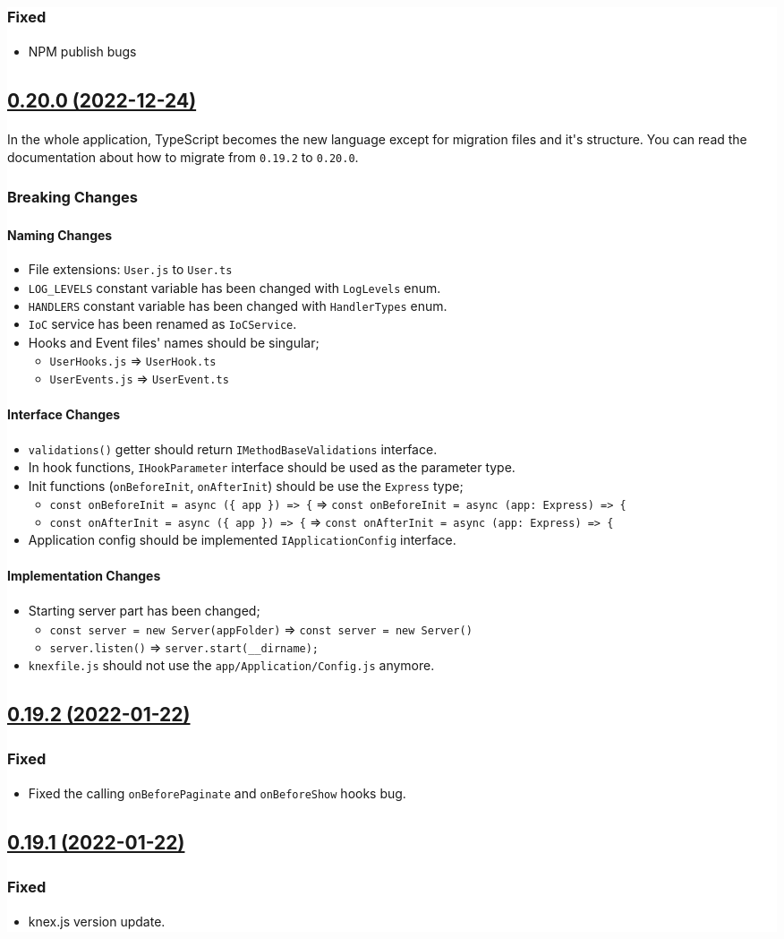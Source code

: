 ### Fixed

- NPM publish bugs

## [0.20.0 (2022-12-24)](https://github.com/axe-api/axe-api/compare/0.20.0...0.19.2)

In the whole application, TypeScript becomes the new language except for migration files and it's structure. You can read the documentation about how to migrate from `0.19.2` to `0.20.0`.

### Breaking Changes

#### Naming Changes

- File extensions: `User.js` to `User.ts`
- `LOG_LEVELS` constant variable has been changed with `LogLevels` enum.
- `HANDLERS` constant variable has been changed with `HandlerTypes` enum.
- `IoC` service has been renamed as `IoCService`.
- Hooks and Event files' names should be singular;
  - `UserHooks.js` => `UserHook.ts`
  - `UserEvents.js` => `UserEvent.ts`

#### Interface Changes

- `validations()` getter should return `IMethodBaseValidations` interface.
- In hook functions, `IHookParameter` interface should be used as the parameter type.
- Init functions (`onBeforeInit`, `onAfterInit`) should be use the `Express` type;
  - `const onBeforeInit = async ({ app }) => {` => `const onBeforeInit = async (app: Express) => {`
  - `const onAfterInit = async ({ app }) => {` => `const onAfterInit = async (app: Express) => {`
- Application config should be implemented `IApplicationConfig` interface.

#### Implementation Changes

- Starting server part has been changed;
  - `const server = new Server(appFolder)` => `const server = new Server()`
  - `server.listen()` => `server.start(__dirname);`
- `knexfile.js` should not use the `app/Application/Config.js` anymore.

## [0.19.2 (2022-01-22)](https://github.com/axe-api/axe-api/compare/0.19.2...0.19.1)

### Fixed

- Fixed the calling `onBeforePaginate` and `onBeforeShow` hooks bug.

## [0.19.1 (2022-01-22)](https://github.com/axe-api/axe-api/compare/0.19.1...0.19.0)

### Fixed

- knex.js version update.
